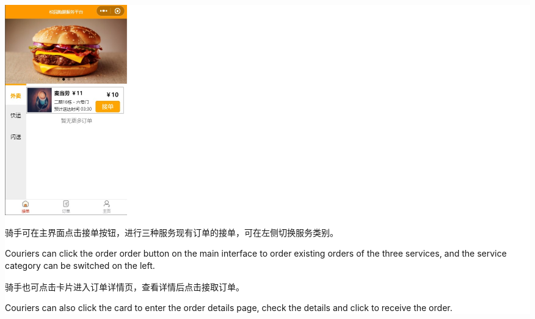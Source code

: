 <img src="user_doc_img\18.jpg" alt="18" style="zoom:50%;" /> 

骑手可在主界面点击接单按钮，进行三种服务现有订单的接单，可在左侧切换服务类别。

Couriers can click the order order button on the main interface to order existing orders of the three services, and the service category can be switched on the left.

骑手也可点击卡片进入订单详情页，查看详情后点击接取订单。

Couriers can also click the card to enter the order details page, check the details and click to receive the order.
